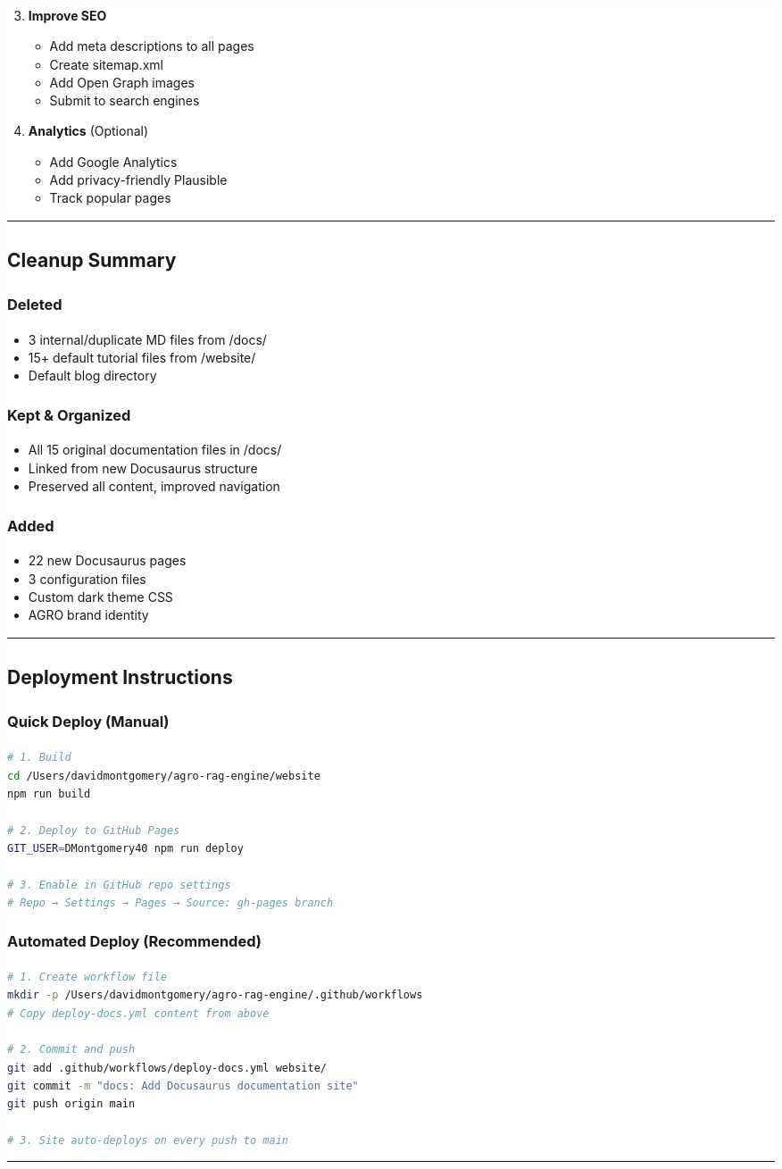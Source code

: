 3. **Improve SEO**
   - Add meta descriptions to all pages
   - Create sitemap.xml
   - Add Open Graph images
   - Submit to search engines

4. **Analytics** (Optional)
   - Add Google Analytics
   - Add privacy-friendly Plausible
   - Track popular pages

---

## Cleanup Summary

### Deleted
- 3 internal/duplicate MD files from /docs/
- 15+ default tutorial files from /website/
- Default blog directory

### Kept & Organized
- All 15 original documentation files in /docs/
- Linked from new Docusaurus structure
- Preserved all content, improved navigation

### Added
- 22 new Docusaurus pages
- 3 configuration files
- Custom dark theme CSS
- AGRO brand identity

---

## Deployment Instructions

### Quick Deploy (Manual)
```bash
# 1. Build
cd /Users/davidmontgomery/agro-rag-engine/website
npm run build

# 2. Deploy to GitHub Pages
GIT_USER=DMontgomery40 npm run deploy

# 3. Enable in GitHub repo settings
# Repo → Settings → Pages → Source: gh-pages branch
```

### Automated Deploy (Recommended)
```bash
# 1. Create workflow file
mkdir -p /Users/davidmontgomery/agro-rag-engine/.github/workflows
# Copy deploy-docs.yml content from above

# 2. Commit and push
git add .github/workflows/deploy-docs.yml website/
git commit -m "docs: Add Docusaurus documentation site"
git push origin main

# 3. Site auto-deploys on every push to main
```

---